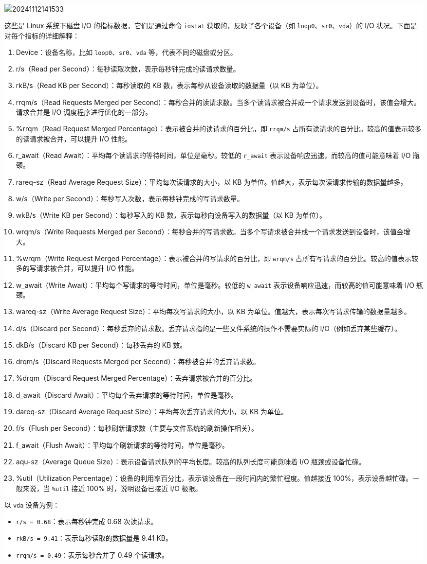 ![](https://mmbiz.qpic.cn/sz_mmbiz_jpg/YBFV3Da0NwuR0EAZcdfo1NFEbyia5sfXRiaKjgbPMMYhpiaanrjwklby4ONWicf7icM5fnAA8LUrWXNh4CXsLKQXong/640?wx_fmt=other&from=appmsg)20241112141533

这些是 Linux 系统下磁盘 I/O 的指标数据，它们是通过命令 `iostat` 获取的，反映了各个设备（如 `loop0`、`sr0`、`vda`）的 I/O 状况。下面是对每个指标的详细解释：

1.  Device：设备名称，比如 `loop0`、`sr0`、`vda` 等，代表不同的磁盘或分区。
    
2.  r/s（Read per Second）：每秒读取次数，表示每秒钟完成的读请求数量。
    
3.  rkB/s（Read KB per Second）：每秒读取的 KB 数，表示每秒从设备读取的数据量（以 KB 为单位）。
    
4.  rrqm/s（Read Requests Merged per Second）：每秒合并的读请求数。当多个读请求被合并成一个请求发送到设备时，该值会增大。请求合并是 I/O 调度程序进行优化的一部分。
    
5.  %rrqm（Read Request Merged Percentage）：表示被合并的读请求的百分比，即 `rrqm/s` 占所有读请求的百分比。较高的值表示较多的读请求被合并，可以提升 I/O 性能。
    
6.  r_await（Read Await）：平均每个读请求的等待时间，单位是毫秒。较低的 `r_await` 表示设备响应迅速，而较高的值可能意味着 I/O 瓶颈。
    
7.  rareq-sz（Read Average Request Size）：平均每次读请求的大小，以 KB 为单位。值越大，表示每次读请求传输的数据量越多。
    
8.  w/s（Write per Second）：每秒写入次数，表示每秒钟完成的写请求数量。
    
9.  wkB/s（Write KB per Second）：每秒写入的 KB 数，表示每秒向设备写入的数据量（以 KB 为单位）。
    
10.  wrqm/s（Write Requests Merged per Second）：每秒合并的写请求数。当多个写请求被合并成一个请求发送到设备时，该值会增大。
    
11.  %wrqm（Write Request Merged Percentage）：表示被合并的写请求的百分比，即 `wrqm/s` 占所有写请求的百分比。较高的值表示较多的写请求被合并，可以提升 I/O 性能。
    
12.  w_await（Write Await）：平均每个写请求的等待时间，单位是毫秒。较低的 `w_await` 表示设备响应迅速，而较高的值可能意味着 I/O 瓶颈。
    
13.  wareq-sz（Write Average Request Size）：平均每次写请求的大小，以 KB 为单位。值越大，表示每次写请求传输的数据量越多。
    
14.  d/s（Discard per Second）：每秒丢弃的请求数。丢弃请求指的是一些文件系统的操作不需要实际的 I/O（例如丢弃某些缓存）。
    
15.  dkB/s（Discard KB per Second）：每秒丢弃的 KB 数。
    
16.  drqm/s（Discard Requests Merged per Second）：每秒被合并的丢弃请求数。
    
17.  %drqm（Discard Request Merged Percentage）：丢弃请求被合并的百分比。
    
18.  d_await（Discard Await）：平均每个丢弃请求的等待时间，单位是毫秒。
    
19.  dareq-sz（Discard Average Request Size）：平均每次丢弃请求的大小，以 KB 为单位。
    
20.  f/s（Flush per Second）：每秒刷新请求数（主要与文件系统的刷新操作相关）。
    
21.  f_await（Flush Await）：平均每个刷新请求的等待时间，单位是毫秒。
    
22.  aqu-sz（Average Queue Size）：表示设备请求队列的平均长度。较高的队列长度可能意味着 I/O 瓶颈或设备忙碌。
    
23.  %util（Utilization Percentage）：设备的利用率百分比，表示该设备在一段时间内的繁忙程度。值越接近 100%，表示设备越忙碌。一般来说，当 `%util` 接近 100% 时，说明设备已接近 I/O 极限。
    

以 `vda` 设备为例：

*   `r/s = 0.68`：表示每秒钟完成 0.68 次读请求。
    
*   `rkB/s = 9.41`：表示每秒读取的数据量是 9.41 KB。
    
*   `rrqm/s = 0.49`：表示每秒合并了 0.49 个读请求。
    